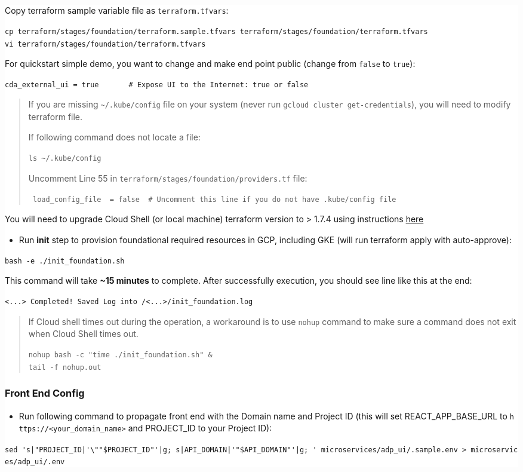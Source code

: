 Copy terraform sample variable file as `terraform.tfvars`:
 ```shell
cp terraform/stages/foundation/terraform.sample.tfvars terraform/stages/foundation/terraform.tfvars
vi terraform/stages/foundation/terraform.tfvars
```

For quickstart simple demo, you want to change and make end point public (change from `false` to `true`):
```shell
cda_external_ui = true       # Expose UI to the Internet: true or false
```


> If you are missing `~/.kube/config` file on your system (never run `gcloud cluster get-credentials`), you will need to modify terraform file.
>
> If following command does not locate a file:
> ```shell
> ls ~/.kube/config
> ```
>
> Uncomment Line 55 in `terraform/stages/foundation/providers.tf` file:
> ```shell
>  load_config_file  = false  # Uncomment this line if you do not have .kube/config file
> ```

You will need to upgrade Cloud Shell (or local machine) terraform version to > 1.7.4 using instructions [here](https://developer.hashicorp.com/terraform/tutorials/aws-get-started/install-cli)

* Run **init** step to provision foundational required resources in GCP, including GKE (will run terraform apply with auto-approve):
```shell
bash -e ./init_foundation.sh
```
This command will take **~15 minutes** to complete.
After successfully execution, you should see line like this at the end:

```shell
<...> Completed! Saved Log into /<...>/init_foundation.log
```

> If Cloud shell times out during the operation, a workaround is to use `nohup` command to make sure a command does not exit when Cloud Shell times out.
>
>  ```shell
>  nohup bash -c "time ./init_foundation.sh" &
>  tail -f nohup.out
>  ```

### Front End Config

* Run following command to propagate front end with the Domain name and Project ID (this will set REACT_APP_BASE_URL to `https://<your_domain_name>` and PROJECT_ID to your Project ID):
```shell
sed 's|"PROJECT_ID|'\""$PROJECT_ID"'|g; s|API_DOMAIN|'"$API_DOMAIN"'|g; ' microservices/adp_ui/.sample.env > microservices/adp_ui/.env
```
